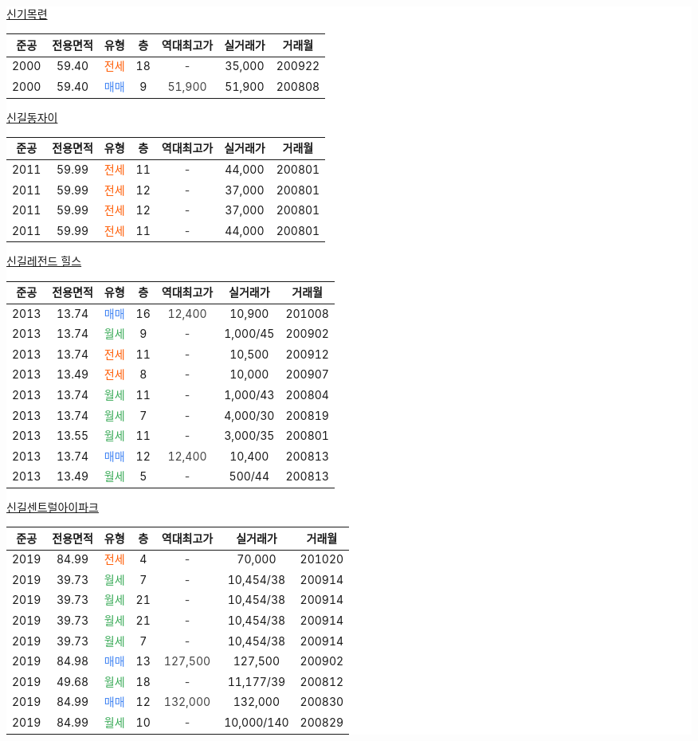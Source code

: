 [신기목련](https://search.naver.com/search.naver?query=%EC%84%9C%EC%9A%B8%ED%8A%B9%EB%B3%84%EC%8B%9C+%EC%98%81%EB%93%B1%ED%8F%AC%EA%B5%AC+%EC%8B%A0%EA%B8%B8%EB%8F%99+%EC%8B%A0%EA%B8%B0%EB%AA%A9%EB%A0%A8)

|준공|전용면적|유형|층|역대최고가|실거래가|거래월|
|:---:|:---:|:---:|:---:|:---:|:---:|:---:|
|2000|59.40|<span style="color:#ff5a00">전세</span>|18|<span style="color:#444444">-</span>|35,000|200922|
|2000|59.40|<span style="color:#4285f3">매매</span>|9|<span style="color:#444444">51,900</span>|51,900|200808|

[신길동자이](https://search.naver.com/search.naver?query=%EC%84%9C%EC%9A%B8%ED%8A%B9%EB%B3%84%EC%8B%9C+%EC%98%81%EB%93%B1%ED%8F%AC%EA%B5%AC+%EC%8B%A0%EA%B8%B8%EB%8F%99+%EC%8B%A0%EA%B8%B8%EB%8F%99%EC%9E%90%EC%9D%B4)

|준공|전용면적|유형|층|역대최고가|실거래가|거래월|
|:---:|:---:|:---:|:---:|:---:|:---:|:---:|
|2011|59.99|<span style="color:#ff5a00">전세</span>|11|<span style="color:#444444">-</span>|44,000|200801|
|2011|59.99|<span style="color:#ff5a00">전세</span>|12|<span style="color:#444444">-</span>|37,000|200801|
|2011|59.99|<span style="color:#ff5a00">전세</span>|12|<span style="color:#444444">-</span>|37,000|200801|
|2011|59.99|<span style="color:#ff5a00">전세</span>|11|<span style="color:#444444">-</span>|44,000|200801|

[신길레전드 힐스](https://search.naver.com/search.naver?query=%EC%84%9C%EC%9A%B8%ED%8A%B9%EB%B3%84%EC%8B%9C+%EC%98%81%EB%93%B1%ED%8F%AC%EA%B5%AC+%EC%8B%A0%EA%B8%B8%EB%8F%99+%EC%8B%A0%EA%B8%B8%EB%A0%88%EC%A0%84%EB%93%9C+%ED%9E%90%EC%8A%A4)

|준공|전용면적|유형|층|역대최고가|실거래가|거래월|
|:---:|:---:|:---:|:---:|:---:|:---:|:---:|
|2013|13.74|<span style="color:#4285f3">매매</span>|16|<span style="color:#444444">12,400</span>|10,900|201008|
|2013|13.74|<span style="color:#34a853">월세</span>|9|<span style="color:#444444">-</span>|1,000/45|200902|
|2013|13.74|<span style="color:#ff5a00">전세</span>|11|<span style="color:#444444">-</span>|10,500|200912|
|2013|13.49|<span style="color:#ff5a00">전세</span>|8|<span style="color:#444444">-</span>|10,000|200907|
|2013|13.74|<span style="color:#34a853">월세</span>|11|<span style="color:#444444">-</span>|1,000/43|200804|
|2013|13.74|<span style="color:#34a853">월세</span>|7|<span style="color:#444444">-</span>|4,000/30|200819|
|2013|13.55|<span style="color:#34a853">월세</span>|11|<span style="color:#444444">-</span>|3,000/35|200801|
|2013|13.74|<span style="color:#4285f3">매매</span>|12|<span style="color:#444444">12,400</span>|10,400|200813|
|2013|13.49|<span style="color:#34a853">월세</span>|5|<span style="color:#444444">-</span>|500/44|200813|

[신길센트럴아이파크](https://search.naver.com/search.naver?query=%EC%84%9C%EC%9A%B8%ED%8A%B9%EB%B3%84%EC%8B%9C+%EC%98%81%EB%93%B1%ED%8F%AC%EA%B5%AC+%EC%8B%A0%EA%B8%B8%EB%8F%99+%EC%8B%A0%EA%B8%B8%EC%84%BC%ED%8A%B8%EB%9F%B4%EC%95%84%EC%9D%B4%ED%8C%8C%ED%81%AC)

|준공|전용면적|유형|층|역대최고가|실거래가|거래월|
|:---:|:---:|:---:|:---:|:---:|:---:|:---:|
|2019|84.99|<span style="color:#ff5a00">전세</span>|4|<span style="color:#444444">-</span>|70,000|201020|
|2019|39.73|<span style="color:#34a853">월세</span>|7|<span style="color:#444444">-</span>|10,454/38|200914|
|2019|39.73|<span style="color:#34a853">월세</span>|21|<span style="color:#444444">-</span>|10,454/38|200914|
|2019|39.73|<span style="color:#34a853">월세</span>|21|<span style="color:#444444">-</span>|10,454/38|200914|
|2019|39.73|<span style="color:#34a853">월세</span>|7|<span style="color:#444444">-</span>|10,454/38|200914|
|2019|84.98|<span style="color:#4285f3">매매</span>|13|<span style="color:#444444">127,500</span>|127,500|200902|
|2019|49.68|<span style="color:#34a853">월세</span>|18|<span style="color:#444444">-</span>|11,177/39|200812|
|2019|84.99|<span style="color:#4285f3">매매</span>|12|<span style="color:#444444">132,000</span>|132,000|200830|
|2019|84.99|<span style="color:#34a853">월세</span>|10|<span style="color:#444444">-</span>|10,000/140|200829|